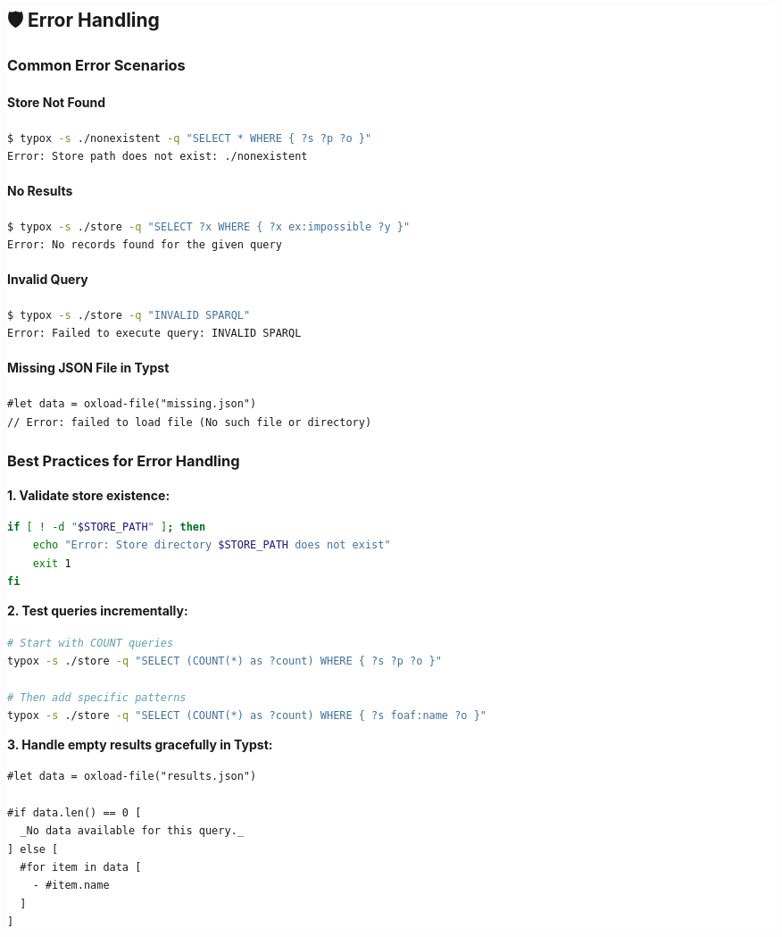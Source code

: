 ## 🛡️ Error Handling

### Common Error Scenarios

#### Store Not Found
```bash
$ typox -s ./nonexistent -q "SELECT * WHERE { ?s ?p ?o }"
Error: Store path does not exist: ./nonexistent
```

#### No Results
```bash
$ typox -s ./store -q "SELECT ?x WHERE { ?x ex:impossible ?y }"
Error: No records found for the given query
```

#### Invalid Query
```bash
$ typox -s ./store -q "INVALID SPARQL"
Error: Failed to execute query: INVALID SPARQL
```

#### Missing JSON File in Typst
```typst
#let data = oxload-file("missing.json")
// Error: failed to load file (No such file or directory)
```

### Best Practices for Error Handling

**1. Validate store existence:**
```bash
if [ ! -d "$STORE_PATH" ]; then
    echo "Error: Store directory $STORE_PATH does not exist"
    exit 1
fi
```

**2. Test queries incrementally:**
```bash
# Start with COUNT queries
typox -s ./store -q "SELECT (COUNT(*) as ?count) WHERE { ?s ?p ?o }"

# Then add specific patterns
typox -s ./store -q "SELECT (COUNT(*) as ?count) WHERE { ?s foaf:name ?o }"
```

**3. Handle empty results gracefully in Typst:**
```typst
#let data = oxload-file("results.json")

#if data.len() == 0 [
  _No data available for this query._
] else [
  #for item in data [
    - #item.name
  ]
]
```

